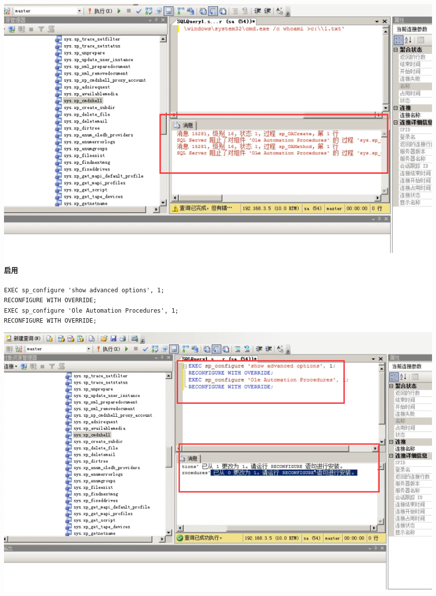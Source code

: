 ![](image60/60-31.png)

#### 启用

```mssql
EXEC sp_configure 'show advanced options', 1;
RECONFIGURE WITH OVERRIDE;
EXEC sp_configure 'Ole Automation Procedures', 1;
RECONFIGURE WITH OVERRIDE;
```

![](image60/60-32.png)
